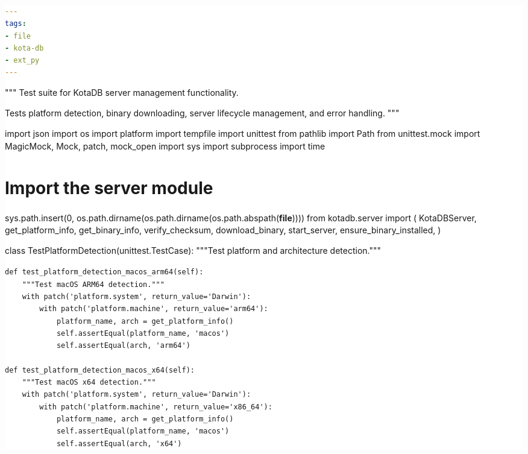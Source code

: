 ```yaml
---
tags:
- file
- kota-db
- ext_py
---
```

"""
Test suite for KotaDB server management functionality.

Tests platform detection, binary downloading, server lifecycle management,
and error handling.
"""

import json
import os
import platform
import tempfile
import unittest
from pathlib import Path
from unittest.mock import MagicMock, Mock, patch, mock_open
import sys
import subprocess
import time

# Import the server module
sys.path.insert(0, os.path.dirname(os.path.dirname(os.path.abspath(__file__))))
from kotadb.server import (
    KotaDBServer,
    get_platform_info,
    get_binary_info,
    verify_checksum,
    download_binary,
    start_server,
    ensure_binary_installed,
)


class TestPlatformDetection(unittest.TestCase):
    """Test platform and architecture detection."""
    
    def test_platform_detection_macos_arm64(self):
        """Test macOS ARM64 detection."""
        with patch('platform.system', return_value='Darwin'):
            with patch('platform.machine', return_value='arm64'):
                platform_name, arch = get_platform_info()
                self.assertEqual(platform_name, 'macos')
                self.assertEqual(arch, 'arm64')
    
    def test_platform_detection_macos_x64(self):
        """Test macOS x64 detection."""
        with patch('platform.system', return_value='Darwin'):
            with patch('platform.machine', return_value='x86_64'):
                platform_name, arch = get_platform_info()
                self.assertEqual(platform_name, 'macos')
                self.assertEqual(arch, 'x64')
    